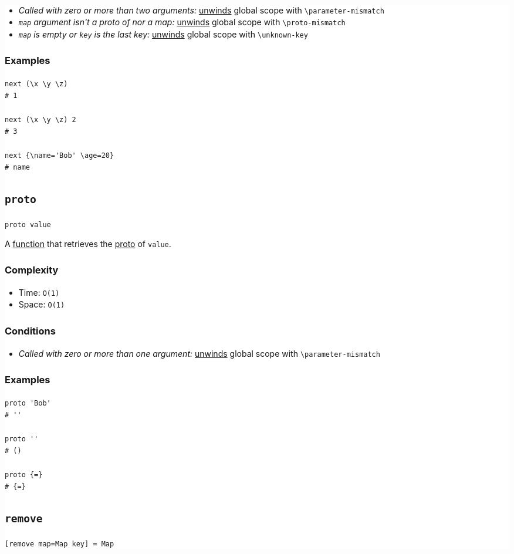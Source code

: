 - *Called with zero or more than two arguments:* [unwinds](#unwind) global scope with `\parameter-mismatch`
- *`map` argument isn't a proto of nor a map:* [unwinds](#unwind) global scope with `\proto-mismatch`
- *`map` is empty or `key` is the last key:* [unwinds](#unwind) global scope with `\unknown-key`

### Examples

```
next (\x \y \z)
# 1

next (\x \y \z) 2
# 3

next {\name='Bob' \age=20}
# name
```

## `proto`

```
proto value
```

A [function](#function) that retrieves the [proto](#data-types) of `value`.

### Complexity

- Time: `O(1)`
- Space: `O(1)`

### Conditions

- *Called with zero or more than one argument:* [unwinds](#unwind) global scope with `\parameter-mismatch`

### Examples

```
proto 'Bob'
# ''

proto ''
# ()

proto {=}
# {=}
```

## `remove`

```
[remove map=Map key] = Map
```
